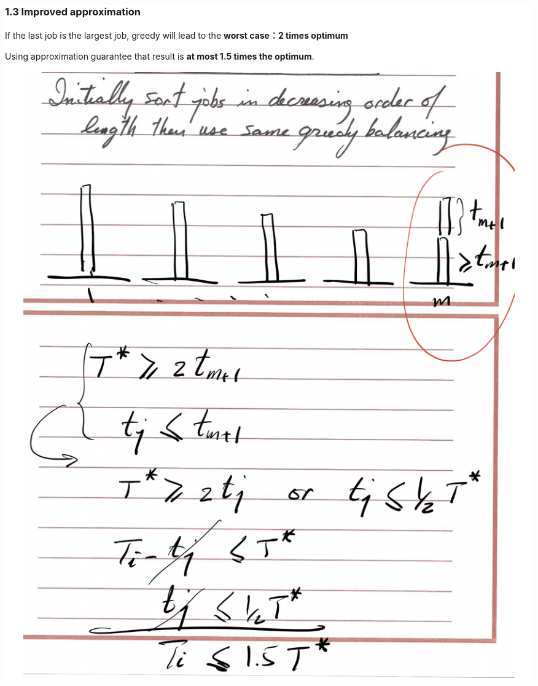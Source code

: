 ### 1.3 Improved approximation

If the last job is the largest job, greedy will lead to the **worst case：2 times optimum**

Using approximation guarantee that result is **at most 1.5 times the optimum**.



<div align=center><img width="800"  src="./Pictures/3.png"/></div>
